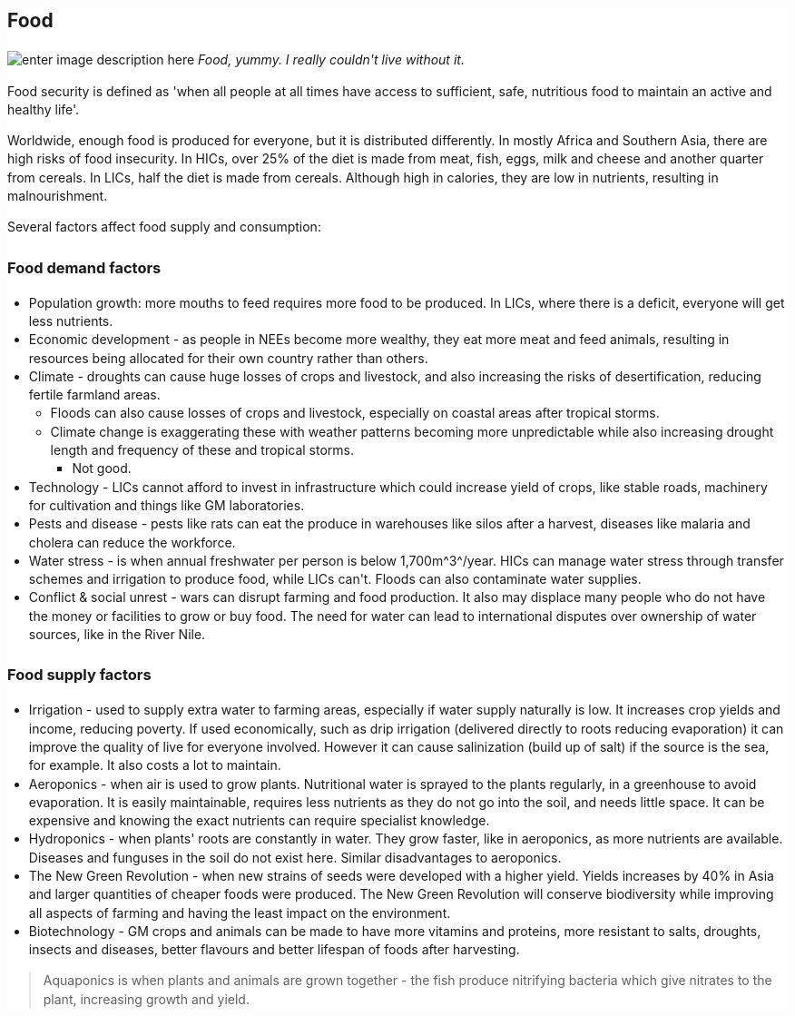 


## Food
![enter image description here](https://media.discordapp.net/attachments/970765476688961616/971159146554613820/unknown.png)
*Food, yummy. I really couldn't live without it.*

 Food security is defined as 'when all people at all times have access to sufficient, safe, nutritious food to maintain an active and healthy life'.

Worldwide, enough food is produced for everyone, but it is distributed differently. In mostly Africa and Southern Asia, there are high risks of food insecurity. In HICs, over 25% of the diet is made from meat, fish, eggs, milk and cheese and another quarter from cereals. In LICs, half the diet is made from cereals. Although high in calories, they are low in nutrients, resulting in malnourishment. 

Several factors affect food supply and consumption:

### Food demand factors
- Population growth: more mouths to feed requires more food to be produced. In LICs, where there is a deficit, everyone will get less nutrients.
- Economic development - as people in NEEs become more wealthy, they eat more meat and feed animals, resulting in resources being allocated for their own country rather than others.
- Climate - droughts can cause huge losses of crops and livestock, and also increasing the risks of desertification, reducing fertile farmland areas. 
	- Floods can also cause losses of crops and livestock, especially on coastal areas after tropical storms.
	- Climate change is exaggerating these with weather patterns becoming more unpredictable while also increasing drought length and frequency of these and tropical storms.
		- Not good.
- Technology - LICs cannot afford to invest in infrastructure which could increase yield of crops, like stable roads, machinery for cultivation and things like GM laboratories.
- Pests and disease - pests like rats can eat the produce in warehouses like silos after a harvest, diseases like malaria and cholera can reduce the workforce.
- Water stress - is when annual freshwater per person is below 1,700m^3^/year. HICs can manage water stress through transfer schemes and irrigation to produce food, while LICs can't. Floods can also contaminate water supplies.
- Conflict & social unrest - wars can disrupt farming and food production. It also may displace many people who do not have the money or facilities to grow or buy food. The need for water can lead to international disputes over ownership of water sources, like in the River Nile.

### Food supply factors

- Irrigation - used to supply extra water to farming areas, especially if water supply naturally is low. It increases crop yields and income, reducing poverty. If used economically, such as drip irrigation (delivered directly to roots reducing evaporation) it can improve the quality of live for everyone involved. However it can cause salinization (build up of salt) if the source is the sea, for example. It also costs a lot to maintain.
- Aeroponics - when air is used to grow plants. Nutritional water is sprayed to the plants regularly, in a greenhouse to avoid evaporation. It is easily maintainable, requires less nutrients as they do not go into the soil, and needs little space. It can be expensive and knowing the exact nutrients can require specialist knowledge.
- Hydroponics - when plants' roots are constantly in water. They grow faster, like in aeroponics, as more nutrients are available. Diseases and funguses in the soil do not exist here. Similar disadvantages to aeroponics.
- The New Green Revolution - when new strains of seeds were developed with  a higher yield. Yields increases by 40% in Asia and larger quantities of cheaper foods were produced. The New Green Revolution will conserve biodiversity while improving all aspects of farming and having the least impact on the environment.
- Biotechnology - GM crops and animals can be made to have more vitamins and proteins, more resistant to salts, droughts, insects and diseases, better flavours and better lifespan of foods after harvesting.
> Aquaponics is when plants and animals are grown together - the fish produce nitrifying bacteria which give nitrates to the plant, increasing growth and yield.
